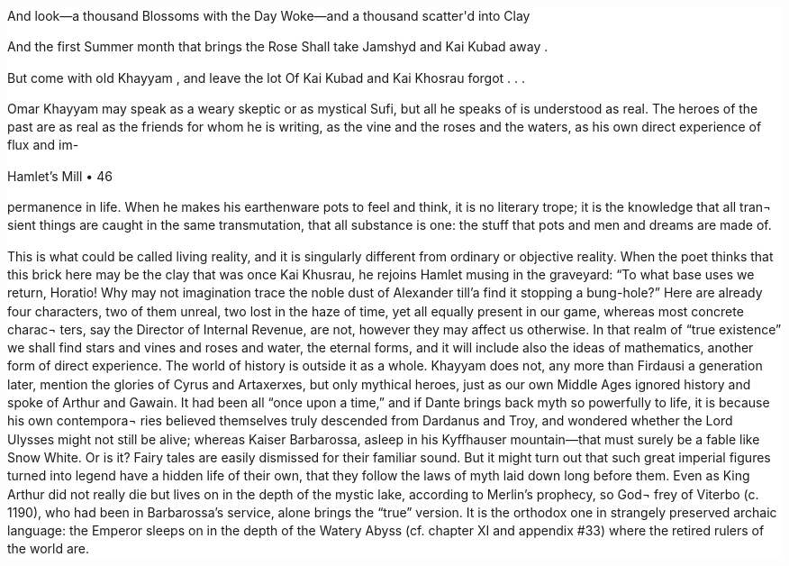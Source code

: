 And look—a thousand Blossoms with the Day 
Woke—and a thousand scatter'd into Clay 

And the first Summer month that brings the Rose 
Shall take Jamshyd and Kai Kubad away . 

But come with old Khayyam , and leave the lot 
Of Kai Kubad and Kai Khosrau forgot . . . 

Omar Khayyam may speak as a weary skeptic or as mystical Sufi, 
but all he speaks of is understood as real. The heroes of the past are 
as real as the friends for whom he is writing, as the vine and the 
roses and the waters, as his own direct experience of flux and im- 




Hamlet’s Mill • 46 


permanence in life. When he makes his earthenware pots to feel 
and think, it is no literary trope; it is the knowledge that all tran¬ 
sient things are caught in the same transmutation, that all substance 
is one: the stuff that pots and men and dreams are made of. 

This is what could be called living reality, and it is singularly 
different from ordinary or objective reality. When the poet thinks 
that this brick here may be the clay that was once Kai Khusrau, he 
rejoins Hamlet musing in the graveyard: “To what base uses we 
return, Horatio! Why may not imagination trace the noble dust of 
Alexander till’a find it stopping a bung-hole?” Here are already 
four characters, two of them unreal, two lost in the haze of time, 
yet all equally present in our game, whereas most concrete charac¬ 
ters, say the Director of Internal Revenue, are not, however they 
may affect us otherwise. In that realm of “true existence” we shall 
find stars and vines and roses and water, the eternal forms, and it 
will include also the ideas of mathematics, another form of direct 
experience. The world of history is outside it as a whole. Khayyam 
does not, any more than Firdausi a generation later, mention the 
glories of Cyrus and Artaxerxes, but only mythical heroes, just as 
our own Middle Ages ignored history and spoke of Arthur and 
Gawain. It had been all “once upon a time,” and if Dante brings 
back myth so powerfully to life, it is because his own contempora¬ 
ries believed themselves truly descended from Dardanus and Troy, 
and wondered whether the Lord Ulysses might not still be alive; 
whereas Kaiser Barbarossa, asleep in his Kyffhauser mountain—that 
must surely be a fable like Snow White. Or is it? Fairy tales are 
easily dismissed for their familiar sound. But it might turn out that 
such great imperial figures turned into legend have a hidden life of 
their own, that they follow the laws of myth laid down long before 
them. Even as King Arthur did not really die but lives on in the 
depth of the mystic lake, according to Merlin’s prophecy, so God¬ 
frey of Viterbo (c. 1190), who had been in Barbarossa’s service, 
alone brings the “true” version. It is the orthodox one in strangely 
preserved archaic language: the Emperor sleeps on in the depth of 
the Watery Abyss (cf. chapter XI and appendix #33) where the 
retired rulers of the world are. 
